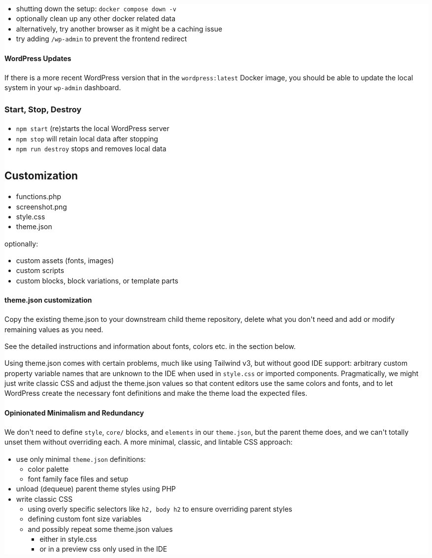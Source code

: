 - shutting down the setup: `docker compose down -v`
- optionally clean up any other docker related data
- alternatively, try another browser as it might be a caching issue
- try adding `/wp-admin` to prevent the frontend redirect

#### WordPress Updates

If there is a more recent WordPress version that in the `wordpress:latest` Docker image, you should be able to update the local system in your `wp-admin` dashboard.

### Start, Stop, Destroy

- `npm start` (re)starts the local WordPress server
- `npm stop` will retain local data after stopping
- `npm run destroy` stops and removes local data

## Customization

- functions.php
- screenshot.png
- style.css
- theme.json

optionally:
- custom assets (fonts, images)
- custom scripts
- custom blocks, block variations, or template parts

#### theme.json customization

Copy the existing theme.json to your downstream child theme repository, delete what you don't need and add or modify remaining values as you need.

See the detailed instructions and information about fonts, colors etc. in the section below.

Using theme.json comes with certain problems, much like using Tailwind v3, but without good IDE support: arbitrary custom property variable names that are unknown to the IDE when used in `style.css` or imported components. Pragmatically, we might just write classic CSS and adjust the theme.json values so that content editors use the same colors and fonts, and to let WordPress create the necessary font definitions and make the theme load the expected files.

#### Opinionated Minimalism and Redundancy

We don't need to define `style`, `core/` blocks, and `elements` in our `theme.json`, but the parent theme does, and we can't totally unset them without overriding each. A more minimal, classic, and lintable CSS approach:
 - use only minimal `theme.json` definitions:
   - color palette
   - font family face files and setup
 - unload (dequeue) parent theme styles using PHP
 - write classic CSS
   - using overly specific selectors like `h2, body h2` to ensure overriding parent styles
   - defining custom font size variables
   - and possibly repeat some theme.json values
     - either in style.css
     - or in a preview css only used in the IDE
